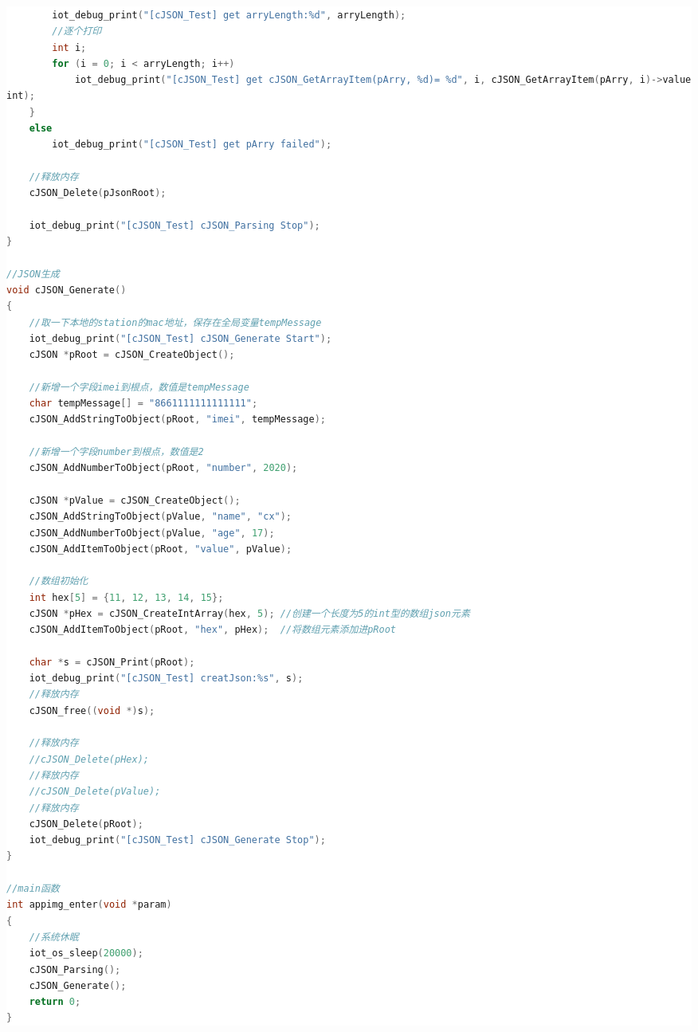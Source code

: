 ```c
		iot_debug_print("[cJSON_Test] get arryLength:%d", arryLength);
		//逐个打印
		int i;
		for (i = 0; i < arryLength; i++)
			iot_debug_print("[cJSON_Test] get cJSON_GetArrayItem(pArry, %d)= %d", i, cJSON_GetArrayItem(pArry, i)->valueint);
	}
	else
		iot_debug_print("[cJSON_Test] get pArry failed");

	//释放内存
	cJSON_Delete(pJsonRoot);

	iot_debug_print("[cJSON_Test] cJSON_Parsing Stop");
}

//JSON生成
void cJSON_Generate()
{
	//取一下本地的station的mac地址，保存在全局变量tempMessage
	iot_debug_print("[cJSON_Test] cJSON_Generate Start");
	cJSON *pRoot = cJSON_CreateObject();

	//新增一个字段imei到根点，数值是tempMessage
	char tempMessage[] = "8661111111111111";
	cJSON_AddStringToObject(pRoot, "imei", tempMessage);

	//新增一个字段number到根点，数值是2
	cJSON_AddNumberToObject(pRoot, "number", 2020);

	cJSON *pValue = cJSON_CreateObject();
	cJSON_AddStringToObject(pValue, "name", "cx");
	cJSON_AddNumberToObject(pValue, "age", 17);
	cJSON_AddItemToObject(pRoot, "value", pValue);

	//数组初始化
	int hex[5] = {11, 12, 13, 14, 15};
	cJSON *pHex = cJSON_CreateIntArray(hex, 5); //创建一个长度为5的int型的数组json元素
	cJSON_AddItemToObject(pRoot, "hex", pHex);	//将数组元素添加进pRoot

	char *s = cJSON_Print(pRoot);
	iot_debug_print("[cJSON_Test] creatJson:%s", s);
	//释放内存
	cJSON_free((void *)s);

	//释放内存
	//cJSON_Delete(pHex);
	//释放内存
	//cJSON_Delete(pValue);
	//释放内存
	cJSON_Delete(pRoot);
	iot_debug_print("[cJSON_Test] cJSON_Generate Stop");
}

//main函数
int appimg_enter(void *param)
{
	//系统休眠
	iot_os_sleep(20000);
	cJSON_Parsing();
	cJSON_Generate();
	return 0;
}
```